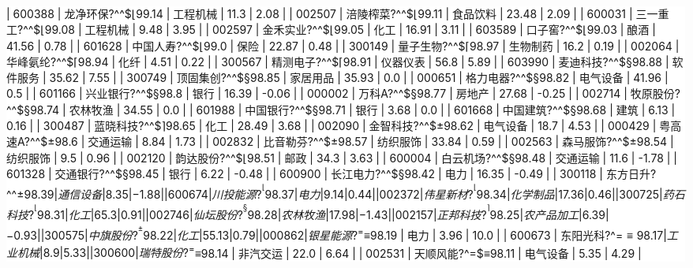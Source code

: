 | 600388 | 龙净环保?^^$⌊99.14 |  工程机械  |   11.3  |  2.08  |
| 002507 | 涪陵榨菜?^^$⌊99.11 |  食品饮料  |  23.48  |  2.09  |
| 600031 | 三一重工?^^$⌊99.08 |  工程机械  |   9.48  |  3.95  |
| 002597 | 金禾实业?^^$⌊99.05 |    化工    |  16.91  |  3.11  |
| 603589 |  口子窖?^^$⌊99.03  |    酿酒    |  41.56  |  0.78  |
| 601628 | 中国人寿?^^$⌊99.0  |    保险    |  22.87  |  0.48  |
| 300149 | 量子生物?^^$⌈98.97 |  生物制药  |   16.2  |  0.19  |
| 002064 | 华峰氨纶?^^$⌈98.94 |    化纤    |   4.51  |  0.22  |
| 300567 | 精测电子?^^$⌈98.91 |  仪器仪表  |   56.8  |  5.89  |
| 603990 | 麦迪科技?^^$§98.88 |  软件服务  |  35.62  |  7.55  |
| 300749 | 顶固集创?^^$§98.85 |  家居用品  |  35.93  |  0.0   |
| 000651 | 格力电器?^^$§98.82 |  电气设备  |  41.96  |  0.5   |
| 601166 | 兴业银行?^^$§98.8  |    银行    |  16.39  | -0.06  |
| 000002 |  万科A?^^$§98.77   |   房地产   |  27.68  | -0.25  |
| 002714 | 牧原股份?^^$§98.74 |  农林牧渔  |  34.55  |  0.0   |
| 601988 | 中国银行?^^$§98.71 |    银行    |   3.68  |  0.0   |
| 601668 | 中国建筑?^^$§98.68 |    建筑    |   6.13  |  0.16  |
| 300487 | 蓝晓科技?^^$⌉98.65 |    化工    |  28.49  |  3.68  |
| 002090 | 金智科技?^^$±98.62 |  电气设备  |   18.7  |  4.53  |
| 000429 |  粤高速A?^^$±98.6  |  交通运输  |   8.84  |  1.73  |
| 002832 | 比音勒芬?^^$±98.57 |  纺织服饰  |  33.84  |  0.59  |
| 002563 | 森马服饰?^^$±98.54 |  纺织服饰  |   9.5   |  0.96  |
| 002120 | 韵达股份?^^$⌊98.51 |    邮政    |   34.3  |  3.63  |
| 600004 | 白云机场?^^$§98.48 |  交通运输  |   11.6  | -1.78  |
| 601328 | 交通银行?^^$§98.45 |    银行    |   6.22  | -0.48  |
| 600900 | 长江电力?^^$§98.42 |    电力    |  16.35  | -0.49  |
| 300118 | 东方日升?^^$±98.39 |  通信设备  |   8.35  | -1.88  |
| 600674 | 川投能源?^^⌊98.37  |    电力    |   9.14  |  0.44  |
| 002372 | 伟星新材?^^⌊98.34  |  化学制品  |  17.36  |  0.46  |
| 300725 | 药石科技?^^⌊98.31  |    化工    |   65.3  |  0.91  |
| 002746 | 仙坛股份?^^§98.28  |  农林牧渔  |  17.98  | -1.43  |
| 002157 | 正邦科技?^^⌉98.25  | 农产品加工 |   6.39  | -0.93  |
| 300575 | 中旗股份?^^±98.22  |    化工    |  55.13  |  0.79  |
| 000862 | 银星能源?^=$≡98.19 |    电力    |   3.96  |  10.0  |
| 600673 | 东阳光科?^=$≡98.17 |  工业机械  |   8.9   |  5.33  |
| 300600 | 瑞特股份?^=$≡98.14 |  非汽交运  |   22.0  |  6.64  |
| 002531 | 天顺风能?^=$≡98.11 |  电气设备  |   5.35  |  4.29  |